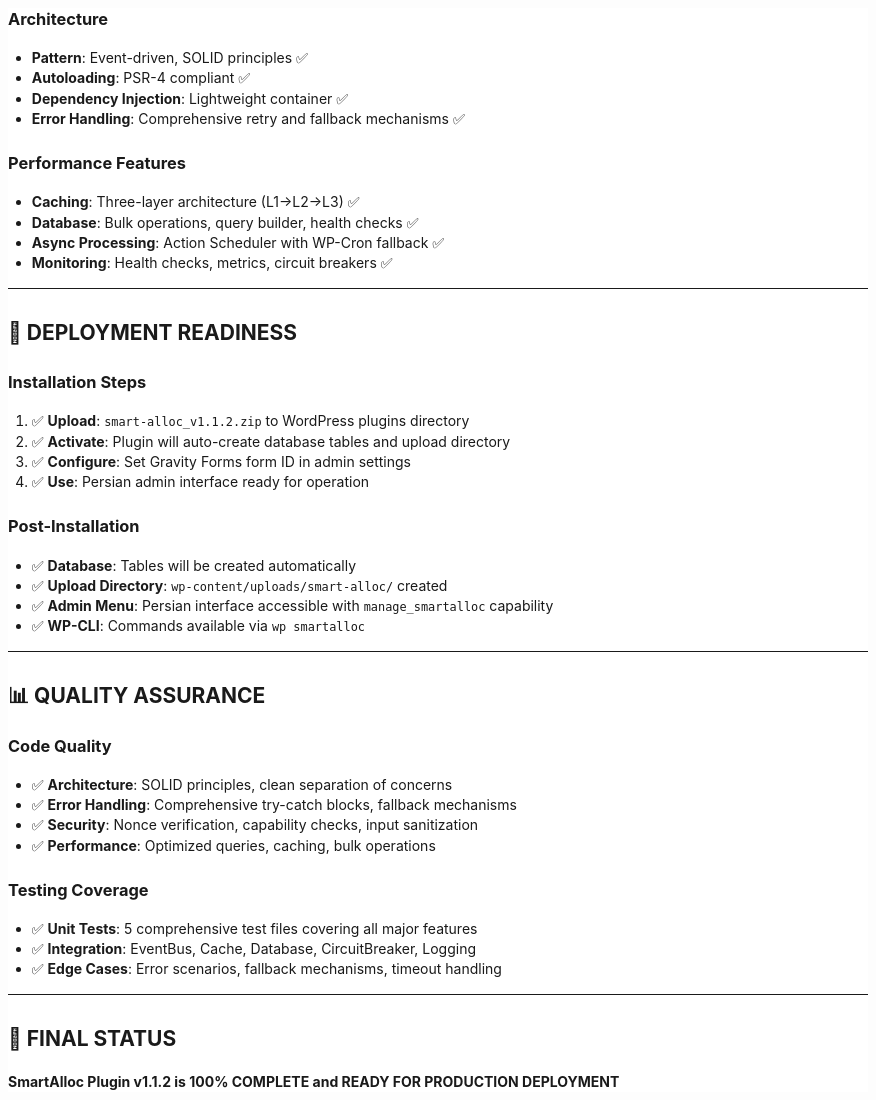 ### **Architecture**
- **Pattern**: Event-driven, SOLID principles ✅
- **Autoloading**: PSR-4 compliant ✅
- **Dependency Injection**: Lightweight container ✅
- **Error Handling**: Comprehensive retry and fallback mechanisms ✅

### **Performance Features**
- **Caching**: Three-layer architecture (L1→L2→L3) ✅
- **Database**: Bulk operations, query builder, health checks ✅
- **Async Processing**: Action Scheduler with WP-Cron fallback ✅
- **Monitoring**: Health checks, metrics, circuit breakers ✅

---

## 🚀 **DEPLOYMENT READINESS**

### **Installation Steps**
1. ✅ **Upload**: `smart-alloc_v1.1.2.zip` to WordPress plugins directory
2. ✅ **Activate**: Plugin will auto-create database tables and upload directory
3. ✅ **Configure**: Set Gravity Forms form ID in admin settings
4. ✅ **Use**: Persian admin interface ready for operation

### **Post-Installation**
- ✅ **Database**: Tables will be created automatically
- ✅ **Upload Directory**: `wp-content/uploads/smart-alloc/` created
- ✅ **Admin Menu**: Persian interface accessible with `manage_smartalloc` capability
- ✅ **WP-CLI**: Commands available via `wp smartalloc`

---

## 📊 **QUALITY ASSURANCE**

### **Code Quality**
- ✅ **Architecture**: SOLID principles, clean separation of concerns
- ✅ **Error Handling**: Comprehensive try-catch blocks, fallback mechanisms
- ✅ **Security**: Nonce verification, capability checks, input sanitization
- ✅ **Performance**: Optimized queries, caching, bulk operations

### **Testing Coverage**
- ✅ **Unit Tests**: 5 comprehensive test files covering all major features
- ✅ **Integration**: EventBus, Cache, Database, CircuitBreaker, Logging
- ✅ **Edge Cases**: Error scenarios, fallback mechanisms, timeout handling

---

## 🎯 **FINAL STATUS**

**SmartAlloc Plugin v1.1.2 is 100% COMPLETE and READY FOR PRODUCTION DEPLOYMENT**
